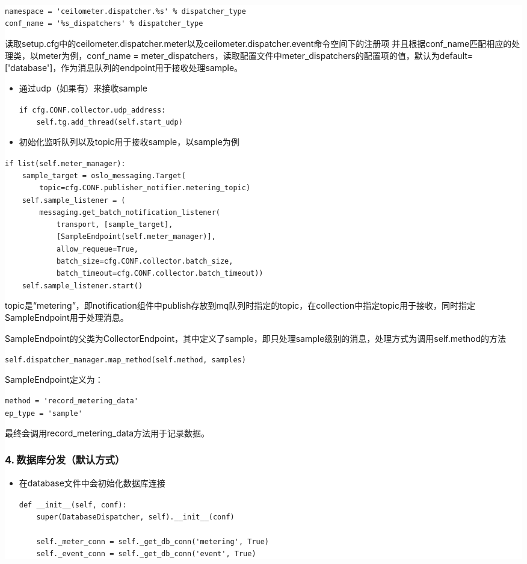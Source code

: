 
```
namespace = 'ceilometer.dispatcher.%s' % dispatcher_type
conf_name = '%s_dispatchers' % dispatcher_type
```

读取setup.cfg中的ceilometer.dispatcher.meter以及ceilometer.dispatcher.event命令空间下的注册项
并且根据conf_name匹配相应的处理类，以meter为例，conf_name = meter_dispatchers，读取配置文件中meter_dispatchers的配置项的值，默认为default=['database']，作为消息队列的endpoint用于接收处理sample。

- 通过udp（如果有）来接收sample

      if cfg.CONF.collector.udp_address:
          self.tg.add_thread(self.start_udp)
- 初始化监听队列以及topic用于接收sample，以sample为例

```
if list(self.meter_manager):
    sample_target = oslo_messaging.Target(
        topic=cfg.CONF.publisher_notifier.metering_topic)
    self.sample_listener = (
        messaging.get_batch_notification_listener(
            transport, [sample_target],
            [SampleEndpoint(self.meter_manager)],
            allow_requeue=True,
            batch_size=cfg.CONF.collector.batch_size,
            batch_timeout=cfg.CONF.collector.batch_timeout))
    self.sample_listener.start()
```

topic是“metering”，即notification组件中publish存放到mq队列时指定的topic，在collection中指定topic用于接收，同时指定SampleEndpoint用于处理消息。

SampleEndpoint的父类为CollectorEndpoint，其中定义了sample，即只处理sample级别的消息，处理方式为调用self.method的方法

```
self.dispatcher_manager.map_method(self.method, samples)
```

SampleEndpoint定义为：

```
method = 'record_metering_data'
ep_type = 'sample'
```

最终会调用record_metering_data方法用于记录数据。

### 4. **数据库分发（默认方式）**

- 在database文件中会初始化数据库连接

  ```
  def __init__(self, conf):
      super(DatabaseDispatcher, self).__init__(conf)

      self._meter_conn = self._get_db_conn('metering', True)
      self._event_conn = self._get_db_conn('event', True)
  ```
